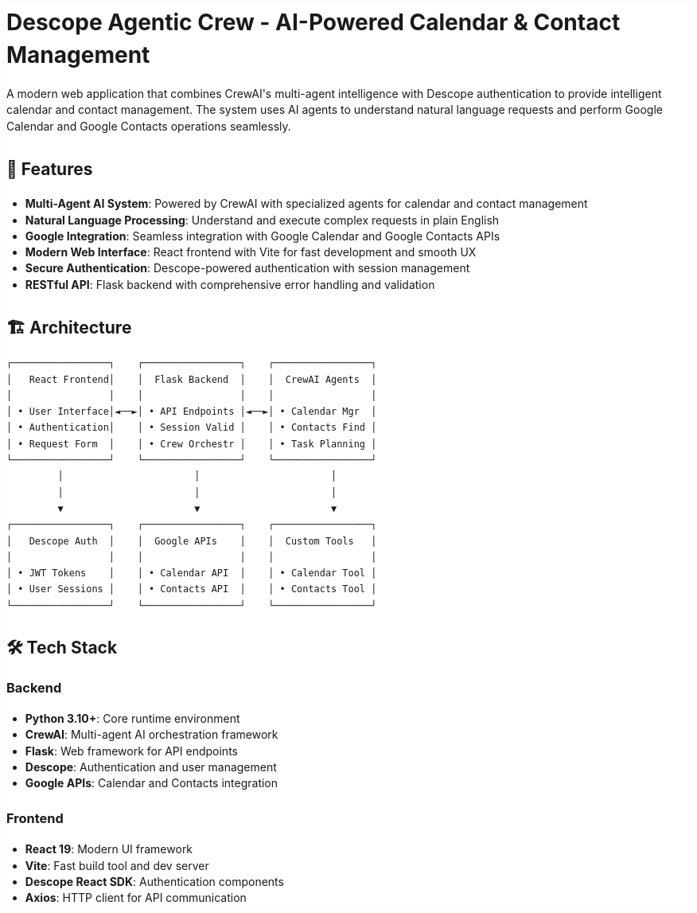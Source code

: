 # Descope Agentic Crew - AI-Powered Calendar & Contact Management

A modern web application that combines CrewAI's multi-agent intelligence with Descope authentication to provide intelligent calendar and contact management. The system uses AI agents to understand natural language requests and perform Google Calendar and Google Contacts operations seamlessly.

## 🚀 Features

- **Multi-Agent AI System**: Powered by CrewAI with specialized agents for calendar and contact management
- **Natural Language Processing**: Understand and execute complex requests in plain English
- **Google Integration**: Seamless integration with Google Calendar and Google Contacts APIs
- **Modern Web Interface**: React frontend with Vite for fast development and smooth UX
- **Secure Authentication**: Descope-powered authentication with session management
- **RESTful API**: Flask backend with comprehensive error handling and validation

## 🏗️ Architecture

```
┌─────────────────┐    ┌─────────────────┐    ┌─────────────────┐
│   React Frontend│    │  Flask Backend  │    │  CrewAI Agents  │
│                 │    │                 │    │                 │
│ • User Interface│◄──►│ • API Endpoints │◄──►│ • Calendar Mgr  │
│ • Authentication│    │ • Session Valid │    │ • Contacts Find │
│ • Request Form  │    │ • Crew Orchestr │    │ • Task Planning │
└─────────────────┘    └─────────────────┘    └─────────────────┘
         │                       │                       │
         │                       │                       │
         ▼                       ▼                       ▼
┌─────────────────┐    ┌─────────────────┐    ┌─────────────────┐
│   Descope Auth  │    │  Google APIs    │    │  Custom Tools   │
│                 │    │                 │    │                 │
│ • JWT Tokens    │    │ • Calendar API  │    │ • Calendar Tool │
│ • User Sessions │    │ • Contacts API  │    │ • Contacts Tool │
└─────────────────┘    └─────────────────┘    └─────────────────┘
```

## 🛠️ Tech Stack

### Backend
- **Python 3.10+**: Core runtime environment
- **CrewAI**: Multi-agent AI orchestration framework
- **Flask**: Web framework for API endpoints
- **Descope**: Authentication and user management
- **Google APIs**: Calendar and Contacts integration

### Frontend
- **React 19**: Modern UI framework
- **Vite**: Fast build tool and dev server
- **Descope React SDK**: Authentication components
- **Axios**: HTTP client for API communication
